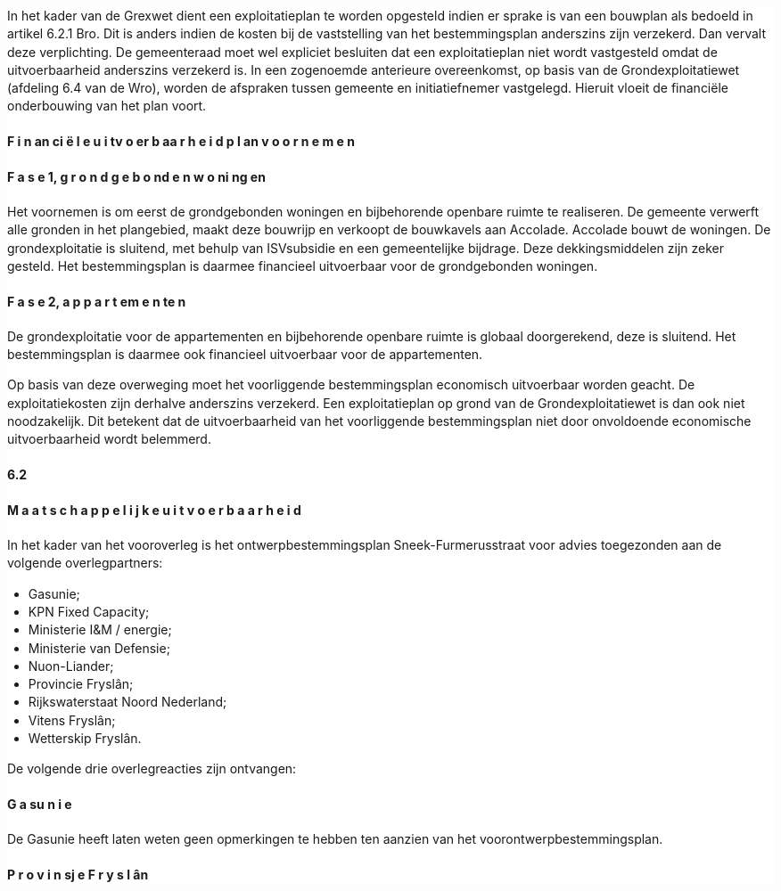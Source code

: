 In het kader van de Grexwet dient een exploitatieplan te worden opgesteld indien er sprake is van een bouwplan als bedoeld in artikel 6.2.1 Bro. Dit is anders indien de kosten bij de vaststelling van het bestemmingsplan anderszins zijn verzekerd. Dan vervalt deze verplichting. De gemeenteraad moet wel expliciet besluiten dat een exploitatieplan niet wordt vastgesteld omdat de uitvoerbaarheid anderszins verzekerd is. In een zogenoemde anterieure overeenkomst, op basis van de Grondexploitatiewet (afdeling 6.4 van de Wro), worden de afspraken tussen gemeente en initiatiefnemer vastgelegd. Hieruit vloeit de financiële onderbouwing van het plan voort.

#### **F i n an ci ë l e u i tv o er b aa r h e i d p l an v o o r n e m e n**

#### F a s e 1, g r o n d g e b o nd e n w o ni ng en

Het voornemen is om eerst de grondgebonden woningen en bijbehorende openbare ruimte te realiseren. De gemeente verwerft alle gronden in het plangebied, maakt deze bouwrijp en verkoopt de bouwkavels aan Accolade. Accolade bouwt de woningen. De grondexploitatie is sluitend, met behulp van ISVsubsidie en een gemeentelijke bijdrage. Deze dekkingsmiddelen zijn zeker gesteld. Het bestemmingsplan is daarmee financieel uitvoerbaar voor de grondgebonden woningen.

#### F a s e 2, a p p a r t em e n te n

De grondexploitatie voor de appartementen en bijbehorende openbare ruimte is globaal doorgerekend, deze is sluitend. Het bestemmingsplan is daarmee ook financieel uitvoerbaar voor de appartementen.

Op basis van deze overweging moet het voorliggende bestemmingsplan economisch uitvoerbaar worden geacht. De exploitatiekosten zijn derhalve anderszins verzekerd. Een exploitatieplan op grond van de Grondexploitatiewet is dan ook niet noodzakelijk. Dit betekent dat de uitvoerbaarheid van het voorliggende bestemmingsplan niet door onvoldoende economische uitvoerbaarheid wordt belemmerd.

#### 6.2

#### M a a t s c h a p p e l i j k e u i t v o e r b a a r h e i d

In het kader van het vooroverleg is het ontwerpbestemmingsplan Sneek-Furmerusstraat voor advies toegezonden aan de volgende overlegpartners:

- Gasunie;
- KPN Fixed Capacity;
- Ministerie I&M / energie;
- Ministerie van Defensie;
- Nuon-Liander;
- Provincie Fryslân;
- Rijkswaterstaat Noord Nederland;
- Vitens Fryslân;
- Wetterskip Fryslân.

De volgende drie overlegreacties zijn ontvangen:

#### **G a su n i e**

De Gasunie heeft laten weten geen opmerkingen te hebben ten aanzien van het voorontwerpbestemmingsplan.

#### **P r o v i n sj e F r y s l ân**
